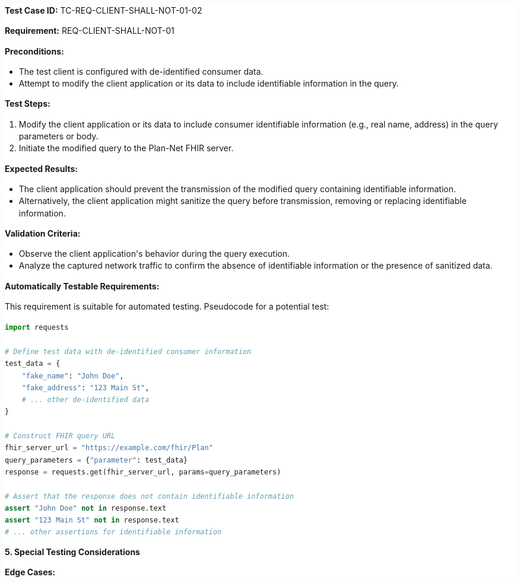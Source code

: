 **Test Case ID:** TC-REQ-CLIENT-SHALL-NOT-01-02

**Requirement:** REQ-CLIENT-SHALL-NOT-01

**Preconditions:**

* The test client is configured with de-identified consumer data.
* Attempt to modify the client application or its data to include identifiable information in the query.

**Test Steps:**

1. Modify the client application or its data to include consumer identifiable information (e.g., real name, address) in the query parameters or body.
2. Initiate the modified query to the Plan-Net FHIR server.

**Expected Results:**

* The client application should prevent the transmission of the modified query containing identifiable information. 
* Alternatively, the client application might sanitize the query before transmission, removing or replacing identifiable information.

**Validation Criteria:**

* Observe the client application's behavior during the query execution.
* Analyze the captured network traffic to confirm the absence of identifiable information or the presence of sanitized data.

**Automatically Testable Requirements:**

This requirement is suitable for automated testing. Pseudocode for a potential test:

```python
import requests

# Define test data with de-identified consumer information
test_data = {
    "fake_name": "John Doe",
    "fake_address": "123 Main St",
    # ... other de-identified data
}

# Construct FHIR query URL
fhir_server_url = "https://example.com/fhir/Plan"
query_parameters = {"parameter": test_data} 
response = requests.get(fhir_server_url, params=query_parameters)

# Assert that the response does not contain identifiable information
assert "John Doe" not in response.text
assert "123 Main St" not in response.text
# ... other assertions for identifiable information
```

**5. Special Testing Considerations**

**Edge Cases:**
